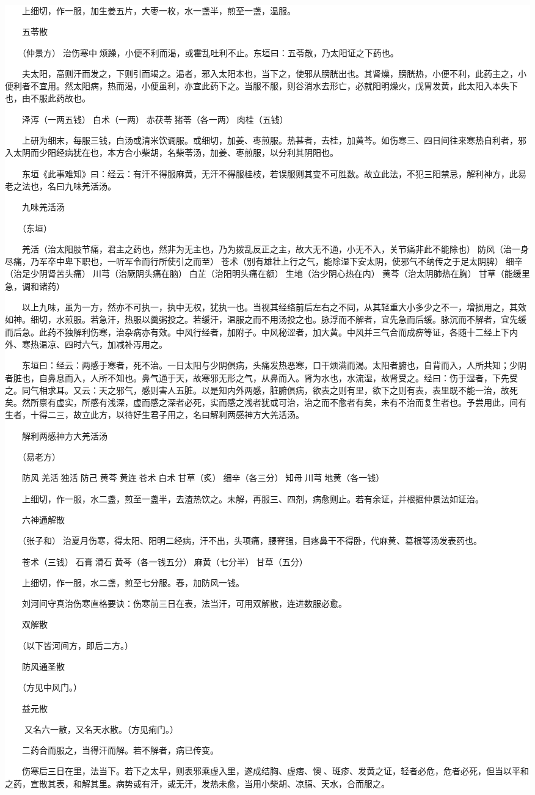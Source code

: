 　　上细切，作一服，加生姜五片，大枣一枚，水一盏半，煎至一盏，温服。

　　五苓散

　　（仲景方） 治伤寒中 烦躁，小便不利而渴，或霍乱吐利不止。东垣曰：五苓散，乃太阳证之下药也。

　　夫太阳，高则汗而发之，下则引而竭之。渴者，邪入太阳本也，当下之，使邪从膀胱出也。其肾燥，膀胱热，小便不利，此药主之，小便利者不宜用。然太阳病，热而渴，小便虽利，亦宜此药下之。当服不服，则谷消水去形亡，必就阳明燥火，戊胃发黄，此太阳入本失下也，由不服此药故也。

　　泽泻（一两五钱） 白术（一两） 赤茯苓 猪苓（各一两） 肉桂（五钱）

　　上研为细末，每服三钱，白汤或清米饮调服。或细切，加姜、枣煎服。热甚者，去桂，加黄芩。如伤寒三、四日间往来寒热自利者，邪入太阴而少阳经病犹在也，本方合小柴胡，名柴苓汤，加姜、枣煎服，以分利其阴阳也。

　　东垣《此事难知》曰：经云：有汗不得服麻黄，无汗不得服桂枝，若误服则其变不可胜数。故立此法，不犯三阳禁忌，解利神方，此易老之法也，名曰九味羌活汤。

　　九味羌活汤

　　（东垣）

　　羌活（治太阳肢节痛，君主之药也，然非为无主也，乃为拨乱反正之主，故大无不通，小无不入，关节痛非此不能除也） 防风（治一身尽痛，乃军卒中卑下职也，一听军令而行所使引之而至） 苍术（别有雄壮上行之气，能除湿下安太阴，使邪气不纳传之于足太阴脾） 细辛（治足少阴肾苦头痛） 川芎（治厥阴头痛在脑） 白芷（治阳明头痛在额） 生地（治少阴心热在内） 黄芩（治太阴肺热在胸） 甘草（能缓里急，调和诸药）

　　以上九味，虽为一方，然亦不可执一，执中无权，犹执一也。当视其经络前后左右之不同，从其轻重大小多少之不一，增损用之，其效如神。细切，水煎服。若急汗，热服以羹粥投之。若缓汗，温服之而不用汤投之也。脉浮而不解者，宜先急而后缓。脉沉而不解者，宜先缓而后急。此药不独解利伤寒，治杂病亦有效。中风行经者，加附子。中风秘涩者，加大黄。中风并三气合而成痹等证，各随十二经上下内外、寒热温凉、四时六气，加减补泻用之。

　　东垣曰：经云：两感于寒者，死不治。一日太阳与少阴俱病，头痛发热恶寒，口干烦满而渴。太阳者腑也，自背而入，人所共知；少阴者脏也，自鼻息而入，人所不知也。鼻气通于天，故寒邪无形之气，从鼻而入。肾为水也，水流湿，故肾受之。经曰：伤于湿者，下先受之。同气相求耳。又云：天之邪气，感则害人五脏。以是知内外两感，脏腑俱病，欲表之则有里，欲下之则有表，表里既不能一治，故死矣。然所禀有虚实，所感有浅深，虚而感之深者必死，实而感之浅者犹或可治，治之而不愈者有矣，未有不治而复生者也。予尝用此，间有生者，十得二三，故立此方，以待好生君子用之，名曰解利两感神方大羌活汤。

　　解利两感神方大羌活汤

　　（易老方）

　　防风 羌活 独活 防己 黄芩 黄连 苍术 白术 甘草（炙） 细辛（各三分） 知母 川芎 地黄（各一钱）

　　上细切，作一服，水二盏，煎至一盏半，去渣热饮之。未解，再服三、四剂，病愈则止。若有余证，并根据仲景法如证治。

　　六神通解散

　　（张子和） 治夏月伤寒，得太阳、阳明二经病，汗不出，头项痛，腰脊强，目疼鼻干不得卧，代麻黄、葛根等汤发表药也。

　　苍术（三钱） 石膏 滑石 黄芩（各一钱五分） 麻黄（七分半） 甘草（五分）

　　上细切，作一服，水二盏，煎至七分服。春，加防风一钱。

　　刘河间守真治伤寒直格要诀：伤寒前三日在表，法当汗，可用双解散，连进数服必愈。

　　双解散

　　（以下皆河间方，即后二方。）

　　防风通圣散

　　（方见中风门。）

　　益元散

　　 又名六一散，又名天水散。（方见痢门。）

　　二药合而服之，当得汗而解。若不解者，病已传变。

　　伤寒后三日在里，法当下。若下之太早，则表邪乘虚入里，遂成结胸、虚痞、懊 、斑疹、发黄之证，轻者必危，危者必死，但当以平和之药，宣散其表，和解其里。病势或有汗，或无汗，发热未愈，当用小柴胡、凉膈、天水，合而服之。
